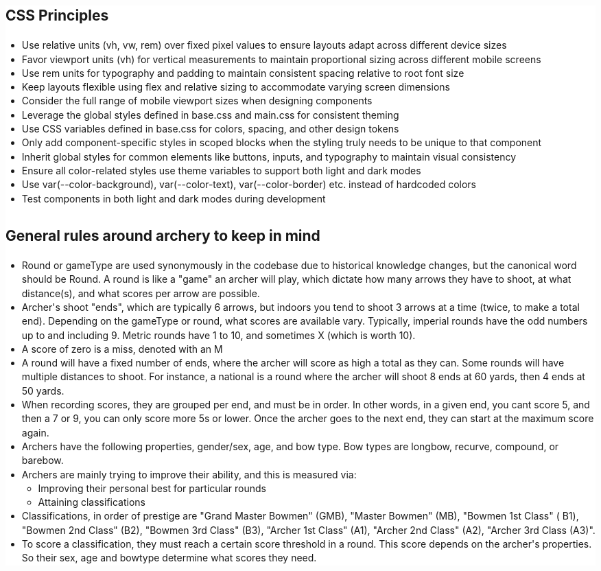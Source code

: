 ## CSS Principles

- Use relative units (vh, vw, rem) over fixed pixel values to ensure layouts adapt across different device sizes
- Favor viewport units (vh) for vertical measurements to maintain proportional sizing across different mobile screens
- Use rem units for typography and padding to maintain consistent spacing relative to root font size
- Keep layouts flexible using flex and relative sizing to accommodate varying screen dimensions
- Consider the full range of mobile viewport sizes when designing components
- Leverage the global styles defined in base.css and main.css for consistent theming
- Use CSS variables defined in base.css for colors, spacing, and other design tokens
- Only add component-specific styles in scoped blocks when the styling truly needs to be unique to that component
- Inherit global styles for common elements like buttons, inputs, and typography to maintain visual consistency
- Ensure all color-related styles use theme variables to support both light and dark modes
- Use var(--color-background), var(--color-text), var(--color-border) etc. instead of hardcoded colors
- Test components in both light and dark modes during development

## General rules around archery to keep in mind

- Round or gameType are used synonymously in the codebase due to historical knowledge changes, but the canonical word
  should be Round. A round is like a "game" an archer will play, which dictate how many arrows they have to shoot, at
  what distance(s), and what scores per arrow are possible.
- Archer's shoot "ends", which are typically 6 arrows, but indoors you tend to shoot 3 arrows at a time (twice, to make
  a total end). Depending on the gameType or round, what scores are available vary. Typically, imperial rounds have the
  odd numbers up to and including 9. Metric rounds have 1 to 10, and sometimes X (which is worth 10).
- A score of zero is a miss, denoted with an M
- A round will have a fixed number of ends, where the archer will score as high a total as they can. Some rounds will
  have multiple distances to shoot. For instance, a national is a round where the archer will shoot 8 ends at 60 yards,
  then 4 ends at 50 yards.
- When recording scores, they are grouped per end, and must be in order. In other words, in a given end, you cant score
  5, and then a 7 or 9, you can only score more 5s or lower. Once the archer goes to the next end, they can start at the
  maximum score again.
- Archers have the following properties, gender/sex, age, and bow type. Bow types are longbow, recurve, compound, or
  barebow.
- Archers are mainly trying to improve their ability, and this is measured via:
    - Improving their personal best for particular rounds
    - Attaining classifications
- Classifications, in order of prestige are "Grand Master Bowmen" (GMB), "Master Bowmen" (MB), "Bowmen 1st Class" (
  B1), "Bowmen 2nd Class" (B2), "Bowmen 3rd Class" (B3), "Archer 1st Class" (A1), "Archer 2nd Class" (A2), "Archer 3rd
  Class (A3)".
- To score a classification, they must reach a certain score threshold in a round. This score depends on the archer's
  properties. So their sex, age and bowtype determine what scores they need.
